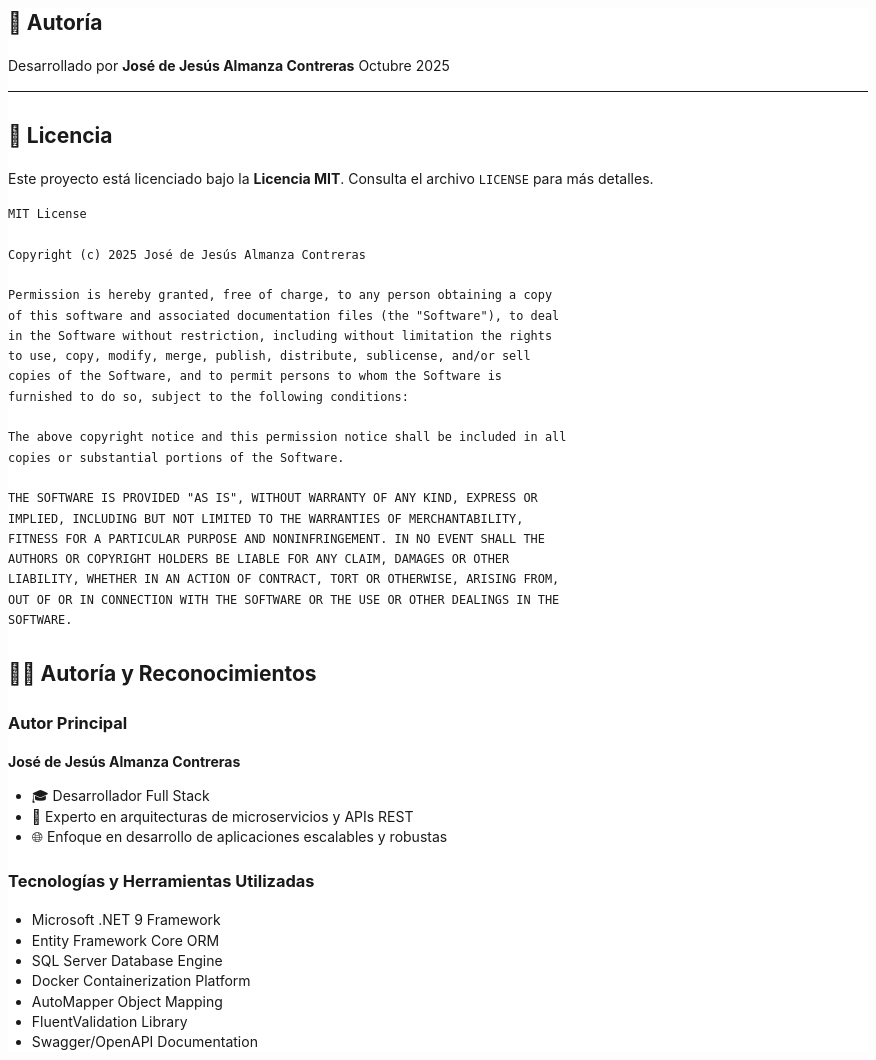 ## 👤 Autoría

Desarrollado por **José de Jesús Almanza Contreras**
Octubre 2025

---

## 📄 Licencia

Este proyecto está licenciado bajo la **Licencia MIT**. Consulta el archivo `LICENSE` para más detalles.

```
MIT License

Copyright (c) 2025 José de Jesús Almanza Contreras

Permission is hereby granted, free of charge, to any person obtaining a copy
of this software and associated documentation files (the "Software"), to deal
in the Software without restriction, including without limitation the rights
to use, copy, modify, merge, publish, distribute, sublicense, and/or sell
copies of the Software, and to permit persons to whom the Software is
furnished to do so, subject to the following conditions:

The above copyright notice and this permission notice shall be included in all
copies or substantial portions of the Software.

THE SOFTWARE IS PROVIDED "AS IS", WITHOUT WARRANTY OF ANY KIND, EXPRESS OR
IMPLIED, INCLUDING BUT NOT LIMITED TO THE WARRANTIES OF MERCHANTABILITY,
FITNESS FOR A PARTICULAR PURPOSE AND NONINFRINGEMENT. IN NO EVENT SHALL THE
AUTHORS OR COPYRIGHT HOLDERS BE LIABLE FOR ANY CLAIM, DAMAGES OR OTHER
LIABILITY, WHETHER IN AN ACTION OF CONTRACT, TORT OR OTHERWISE, ARISING FROM,
OUT OF OR IN CONNECTION WITH THE SOFTWARE OR THE USE OR OTHER DEALINGS IN THE
SOFTWARE.
```

## 👨‍💻 Autoría y Reconocimientos

### Autor Principal
**José de Jesús Almanza Contreras**
- 🎓 Desarrollador Full Stack 
- 💼 Experto en arquitecturas de microservicios y APIs REST
- 🌐 Enfoque en desarrollo de aplicaciones escalables y robustas

### Tecnologías y Herramientas Utilizadas
- Microsoft .NET 9 Framework
- Entity Framework Core ORM
- SQL Server Database Engine
- Docker Containerization Platform
- AutoMapper Object Mapping
- FluentValidation Library
- Swagger/OpenAPI Documentation
